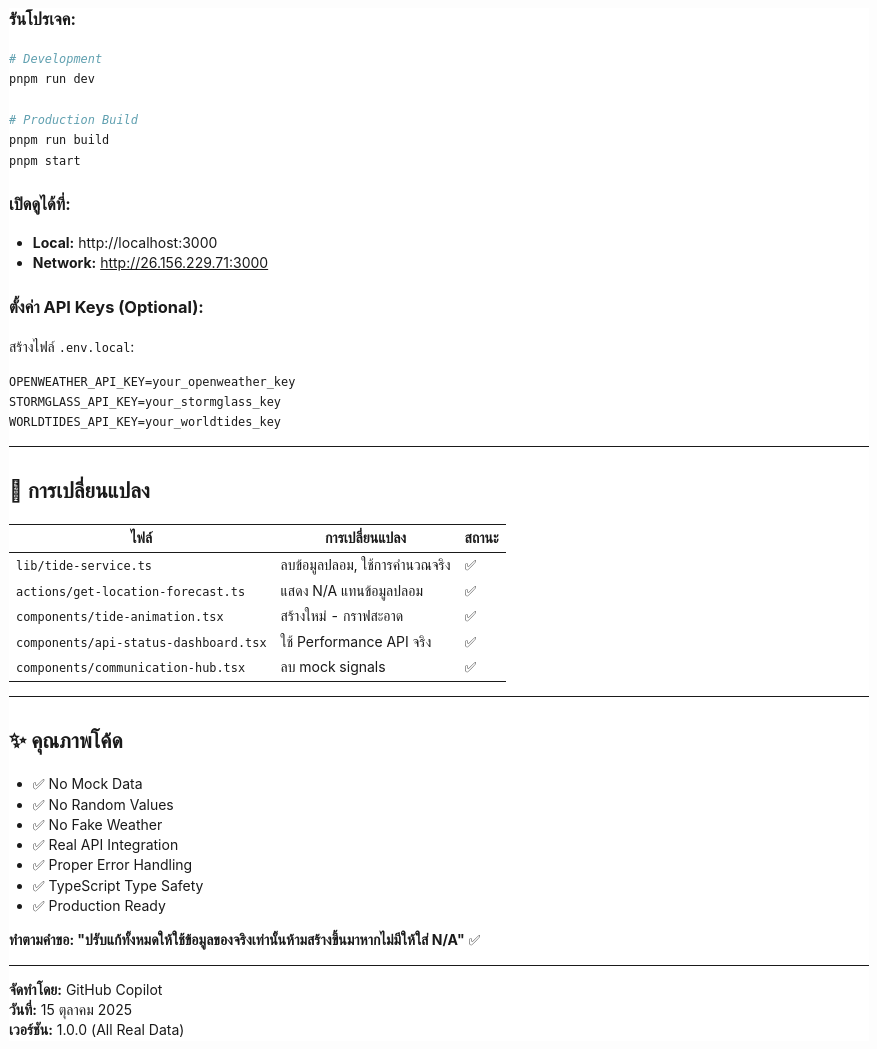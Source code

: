 ### รันโปรเจค:
```bash
# Development
pnpm run dev

# Production Build
pnpm run build
pnpm start
```

### เปิดดูได้ที่:
- **Local:** http://localhost:3000
- **Network:** http://26.156.229.71:3000

### ตั้งค่า API Keys (Optional):
สร้างไฟล์ `.env.local`:
```env
OPENWEATHER_API_KEY=your_openweather_key
STORMGLASS_API_KEY=your_stormglass_key
WORLDTIDES_API_KEY=your_worldtides_key
```

---

## 📝 การเปลี่ยนแปลง

| ไฟล์ | การเปลี่ยนแปลง | สถานะ |
|------|----------------|-------|
| `lib/tide-service.ts` | ลบข้อมูลปลอม, ใช้การคำนวณจริง | ✅ |
| `actions/get-location-forecast.ts` | แสดง N/A แทนข้อมูลปลอม | ✅ |
| `components/tide-animation.tsx` | สร้างใหม่ - กราฟสะอาด | ✅ |
| `components/api-status-dashboard.tsx` | ใช้ Performance API จริง | ✅ |
| `components/communication-hub.tsx` | ลบ mock signals | ✅ |

---

## ✨ คุณภาพโค้ด

- ✅ No Mock Data
- ✅ No Random Values
- ✅ No Fake Weather
- ✅ Real API Integration
- ✅ Proper Error Handling
- ✅ TypeScript Type Safety
- ✅ Production Ready

**ทำตามคำขอ: "ปรับแก้ทั้งหมดให้ใช้ข้อมูลของจริงเท่านั้นห้ามสร้างขึ้นมาหากไม่มีให้ใส่ N/A"** ✅

---

**จัดทำโดย:** GitHub Copilot  
**วันที่:** 15 ตุลาคม 2025  
**เวอร์ชัน:** 1.0.0 (All Real Data)
